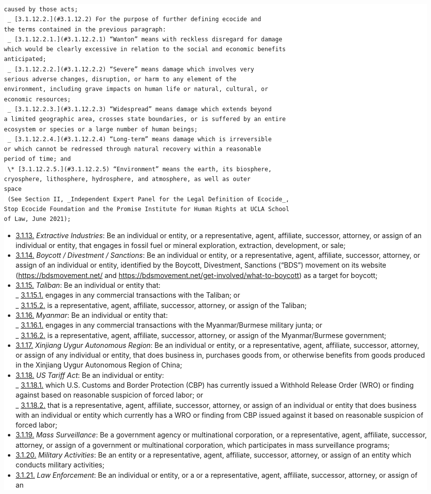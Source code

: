     caused by those acts;  
     _ [3.1.12.2.](#3.1.12.2) For the purpose of further defining ecocide and
    the terms contained in the previous paragraph:  
     _ [3.1.12.2.1.](#3.1.12.2.1) “Wanton” means with reckless disregard for damage
    which would be clearly excessive in relation to the social and economic benefits
    anticipated;  
     _ [3.1.12.2.2.](#3.1.12.2.2) “Severe” means damage which involves very
    serious adverse changes, disruption, or harm to any element of the
    environment, including grave impacts on human life or natural, cultural, or
    economic resources;  
     _ [3.1.12.2.3.](#3.1.12.2.3) “Widespread” means damage which extends beyond
    a limited geographic area, crosses state boundaries, or is suffered by an entire
    ecosystem or species or a large number of human beings;  
     _ [3.1.12.2.4.](#3.1.12.2.4) “Long-term” means damage which is irreversible
    or which cannot be redressed through natural recovery within a reasonable
    period of time; and  
     \* [3.1.12.2.5.](#3.1.12.2.5) “Environment” means the earth, its biosphere,
    cryosphere, lithosphere, hydrosphere, and atmosphere, as well as outer
    space  
     (See Section II, _Independent Expert Panel for the Legal Definition of Ecocide_,
    Stop Ecocide Foundation and the Promise Institute for Human Rights at UCLA School
    of Law, June 2021);
  - [3.1.13.](#3.1.13) _Extractive Industries_: Be an individual or entity, or a
    representative, agent, affiliate, successor, attorney, or assign of an
    individual or entity, that engages in fossil fuel or mineral exploration,
    extraction, development, or sale;
  - [3.1.14.](#3.1.14) _Boycott / Divestment / Sanctions_: Be an individual or
    entity, or a representative, agent, affiliate, successor, attorney, or
    assign of an individual or entity, identified by the Boycott, Divestment,
    Sanctions (“BDS”) movement on its website (<https://bdsmovement.net/> and
    <https://bdsmovement.net/get-involved/what-to-boycott>) as a target for
    boycott;
  - [3.1.15.](#3.1.15) _Taliban_: Be an individual or entity that:  
     _ [3.1.15.1.](#3.1.15.1) engages in any commercial transactions with the Taliban;
    or  
     _ [3.1.15.2.](#3.1.15.2) is a representative, agent, affiliate, successor,
    attorney, or assign of the Taliban;
  - [3.1.16.](#3.1.16) _Myanmar_: Be an individual or entity that:  
     _ [3.1.16.1.](#3.1.16.1) engages in any commercial transactions with the Myanmar/Burmese
    military junta; or  
     _ [3.1.16.2.](#3.1.16.2) is a representative, agent, affiliate, successor,
    attorney, or assign of the Myanmar/Burmese government;
  - [3.1.17.](#3.1.17) _Xinjiang Uygur Autonomous Region_: Be an individual or
    entity, or a representative, agent, affiliate, successor, attorney, or
    assign of any individual or entity, that does business in, purchases goods
    from, or otherwise benefits from goods produced in the Xinjiang Uygur
    Autonomous Region of China;
  - [3.1.18.](#3.1.18) _US Tariff Act_: Be an individual or entity:  
     _ [3.1.18.1.](#3.1.18.1) which U.S. Customs and Border Protection (CBP) has
    currently issued a Withhold Release Order (WRO) or finding against based on reasonable
    suspicion of forced labor; or  
     _ [3.1.18.2.](#3.1.18.2) that is a representative, agent, affiliate,
    successor, attorney, or assign of an individual or entity that does business
    with an individual or entity which currently has a WRO or finding from CBP
    issued against it based on reasonable suspicion of forced labor;
  - [3.1.19.](#3.1.19) _Mass Surveillance_: Be a government agency or
    multinational corporation, or a representative, agent, affiliate, successor,
    attorney, or assign of a government or multinational corporation, which
    participates in mass surveillance programs;
  - [3.1.20.](#3.1.20) _Military Activities_: Be an entity or a representative,
    agent, affiliate, successor, attorney, or assign of an entity which conducts
    military activities;
  - [3.1.21.](#3.1.21) _Law Enforcement_: Be an individual or entity, or a or a
    representative, agent, affiliate, successor, attorney, or assign of an